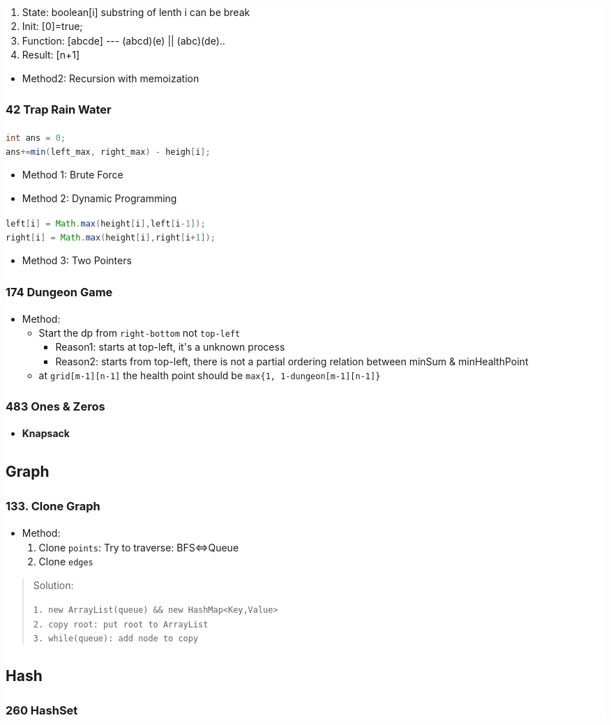 1. State: boolean[i]  substring of lenth i can be break
2. Init: [0]=true;
3. Function: [abcde] --- (abcd)(e) || (abc)(de)..
4. Result: [n+1]

* Method2: Recursion with memoization

### **42 Trap Rain Water**

```java
int ans = 0;
ans+=min(left_max, right_max) - heigh[i];
```

* Method 1: Brute Force

* Method 2: Dynamic Programming

```java
left[i] = Math.max(height[i],left[i-1]);
right[i] = Math.max(height[i],right[i+1]);
```

* Method 3: Two Pointers

### 174 Dungeon Game

* Method: 
  * Start the dp from `right-bottom` not `top-left` 
    * Reason1: starts at top-left, it's a unknown process
    * Reason2: starts from top-left, there is not a partial ordering relation between minSum & minHealthPoint
  * at `grid[m-1][n-1]` the health point should be `max{1, 1-dungeon[m-1][n-1]}`

### 483 Ones & Zeros

* **Knapsack**

## Graph

### **133. Clone Graph**

* Method:
  1. Clone `points`: Try to traverse: BFS<=>Queue
  2. Clone `edges`

> Solution:
>
>     1. new ArrayList(queue) && new HashMap<Key,Value>
>     2. copy root: put root to ArrayList
>     3. while(queue): add node to copy 

## Hash

### **260 HashSet**
